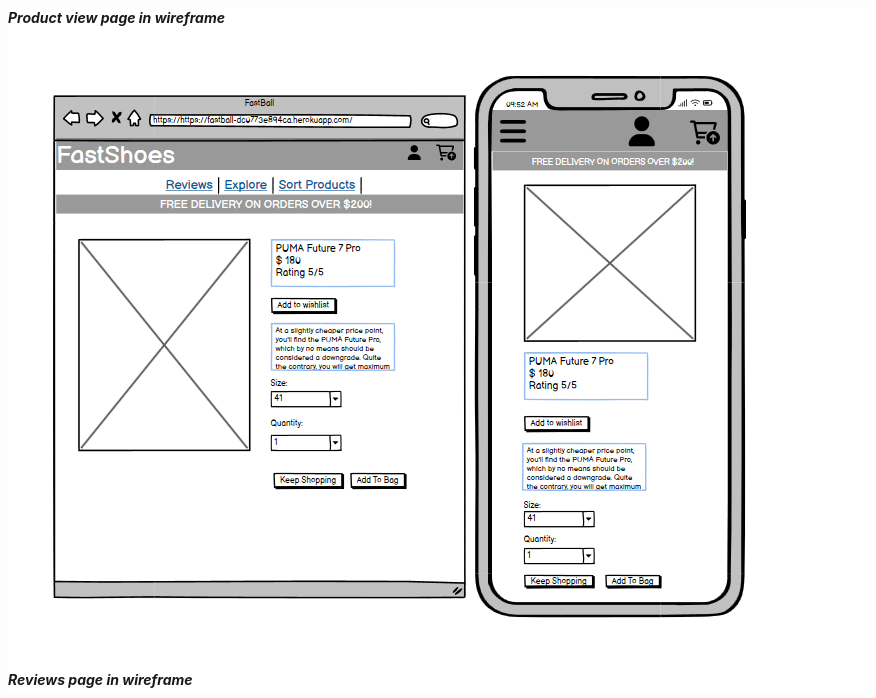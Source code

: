 ##### Product view page in wireframe

![wireframe product view page](docs/wireframes/view-product-wf.png)

##### Reviews page in wireframe
